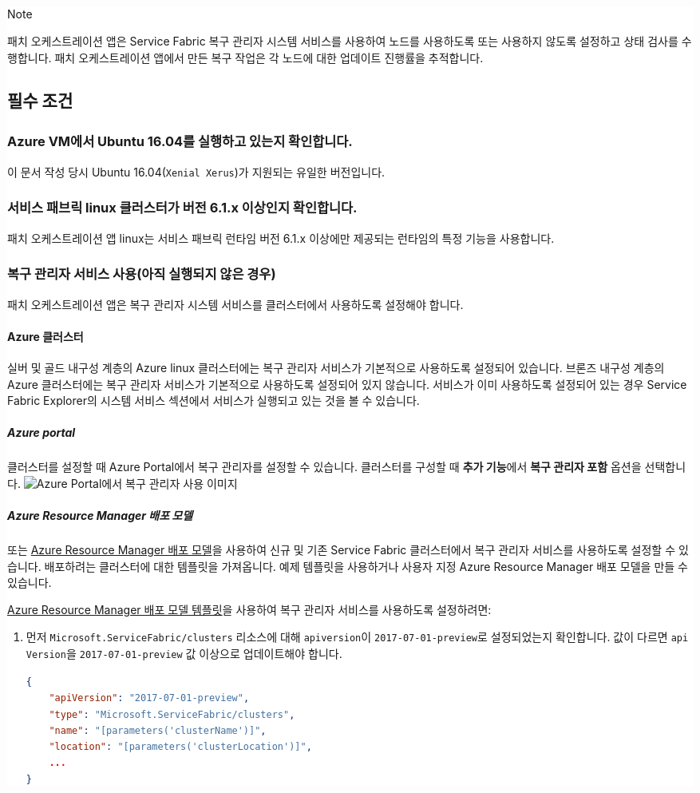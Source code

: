 > [!NOTE]
> 패치 오케스트레이션 앱은 Service Fabric 복구 관리자 시스템 서비스를 사용하여 노드를 사용하도록 또는 사용하지 않도록 설정하고 상태 검사를 수행합니다. 패치 오케스트레이션 앱에서 만든 복구 작업은 각 노드에 대한 업데이트 진행률을 추적합니다.

## <a name="prerequisites"></a>필수 조건

### <a name="ensure-that-your-azure-vms-are-running-ubuntu-1604"></a>Azure VM에서 Ubuntu 16.04를 실행하고 있는지 확인합니다.
이 문서 작성 당시 Ubuntu 16.04(`Xenial Xerus`)가 지원되는 유일한 버전입니다.

### <a name="ensure-that-the-service-fabric-linux-cluster-is-version-61x-and-above"></a>서비스 패브릭 linux 클러스터가 버전 6.1.x 이상인지 확인합니다.

패치 오케스트레이션 앱 linux는 서비스 패브릭 런타임 버전 6.1.x 이상에만 제공되는 런타임의 특정 기능을 사용합니다.

### <a name="enable-the-repair-manager-service-if-its-not-running-already"></a>복구 관리자 서비스 사용(아직 실행되지 않은 경우)

패치 오케스트레이션 앱은 복구 관리자 시스템 서비스를 클러스터에서 사용하도록 설정해야 합니다.

#### <a name="azure-clusters"></a>Azure 클러스터

실버 및 골드 내구성 계층의 Azure linux 클러스터에는 복구 관리자 서비스가 기본적으로 사용하도록 설정되어 있습니다. 브론즈 내구성 계층의 Azure 클러스터에는 복구 관리자 서비스가 기본적으로 사용하도록 설정되어 있지 않습니다. 서비스가 이미 사용하도록 설정되어 있는 경우 Service Fabric Explorer의 시스템 서비스 섹션에서 서비스가 실행되고 있는 것을 볼 수 있습니다.

##### <a name="azure-portal"></a>Azure portal
클러스터를 설정할 때 Azure Portal에서 복구 관리자를 설정할 수 있습니다. 클러스터를 구성할 때 **추가 기능**에서 **복구 관리자 포함** 옵션을 선택합니다.
![Azure Portal에서 복구 관리자 사용 이미지](media/service-fabric-patch-orchestration-application/EnableRepairManager.png)

##### <a name="azure-resource-manager-deployment-model"></a>Azure Resource Manager 배포 모델
또는 [Azure Resource Manager 배포 모델](https://docs.microsoft.com/azure/service-fabric/service-fabric-cluster-creation-via-arm)을 사용하여 신규 및 기존 Service Fabric 클러스터에서 복구 관리자 서비스를 사용하도록 설정할 수 있습니다. 배포하려는 클러스터에 대한 템플릿을 가져옵니다. 예제 템플릿을 사용하거나 사용자 지정 Azure Resource Manager 배포 모델을 만들 수 있습니다. 

[Azure Resource Manager 배포 모델 템플릿](https://docs.microsoft.com/azure/service-fabric/service-fabric-cluster-creation-via-arm)을 사용하여 복구 관리자 서비스를 사용하도록 설정하려면:

1. 먼저 `Microsoft.ServiceFabric/clusters` 리소스에 대해 `apiversion`이 `2017-07-01-preview`로 설정되었는지 확인합니다. 값이 다르면 `apiVersion`을 `2017-07-01-preview` 값 이상으로 업데이트해야 합니다.

    ```json
    {
        "apiVersion": "2017-07-01-preview",
        "type": "Microsoft.ServiceFabric/clusters",
        "name": "[parameters('clusterName')]",
        "location": "[parameters('clusterLocation')]",
        ...
    }
    ```
